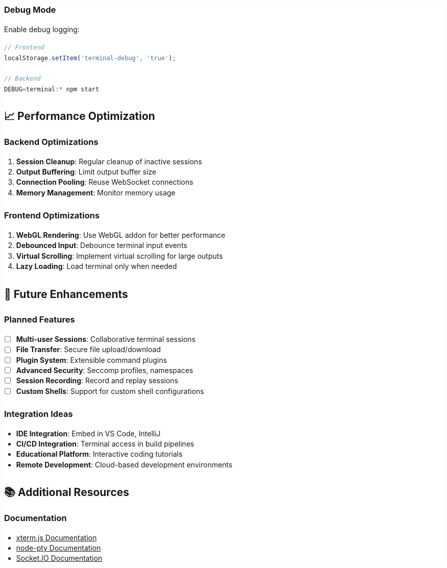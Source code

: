 ### Debug Mode

Enable debug logging:

```typescript
// Frontend
localStorage.setItem('terminal-debug', 'true');

// Backend
DEBUG=terminal:* npm start
```

## 📈 Performance Optimization

### Backend Optimizations

1. **Session Cleanup**: Regular cleanup of inactive sessions
2. **Output Buffering**: Limit output buffer size
3. **Connection Pooling**: Reuse WebSocket connections
4. **Memory Management**: Monitor memory usage

### Frontend Optimizations

1. **WebGL Rendering**: Use WebGL addon for better performance
2. **Debounced Input**: Debounce terminal input events
3. **Virtual Scrolling**: Implement virtual scrolling for large outputs
4. **Lazy Loading**: Load terminal only when needed

## 🔮 Future Enhancements

### Planned Features

- [ ] **Multi-user Sessions**: Collaborative terminal sessions
- [ ] **File Transfer**: Secure file upload/download
- [ ] **Plugin System**: Extensible command plugins
- [ ] **Advanced Security**: Seccomp profiles, namespaces
- [ ] **Session Recording**: Record and replay sessions
- [ ] **Custom Shells**: Support for custom shell configurations

### Integration Ideas

- **IDE Integration**: Embed in VS Code, IntelliJ
- **CI/CD Integration**: Terminal access in build pipelines
- **Educational Platform**: Interactive coding tutorials
- **Remote Development**: Cloud-based development environments

## 📚 Additional Resources

### Documentation

- [xterm.js Documentation](https://xtermjs.org/docs/)
- [node-pty Documentation](https://github.com/microsoft/node-pty)
- [Socket.IO Documentation](https://socket.io/docs/)
